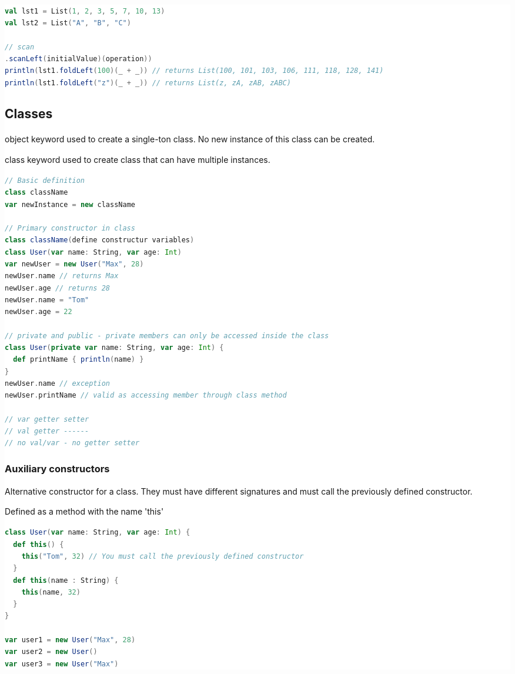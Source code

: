```scala
val lst1 = List(1, 2, 3, 5, 7, 10, 13)
val lst2 = List("A", "B", "C")

// scan
.scanLeft(initialValue)(operation))
println(lst1.foldLeft(100)(_ + _)) // returns List(100, 101, 103, 106, 111, 118, 128, 141)
println(lst1.foldLeft("z")(_ + _)) // returns List(z, zA, zAB, zABC)
```



## Classes

object keyword used to create a single-ton class. No new instance of this class can be created.

class keyword used to create class that can have multiple instances.

```scala
// Basic definition
class className
var newInstance = new className

// Primary constructor in class
class className(define constructur variables)
class User(var name: String, var age: Int)
var newUser = new User("Max", 28)
newUser.name // returns Max
newUser.age // returns 28
newUser.name = "Tom"
newUser.age = 22

// private and public - private members can only be accessed inside the class
class User(private var name: String, var age: Int) {
  def printName { println(name) }
}
newUser.name // exception
newUser.printName // valid as accessing member through class method

// var getter setter
// val getter ------
// no val/var - no getter setter
```

### Auxiliary constructors

Alternative constructor for a class. They must have different signatures and must call the previously defined constructor.

Defined as a method with the name 'this'

```scala
class User(var name: String, var age: Int) {
  def this() {
    this("Tom", 32) // You must call the previously defined constructor
  }
  def this(name : String) {
    this(name, 32)
  }
}

var user1 = new User("Max", 28)
var user2 = new User()
var user3 = new User("Max")
```
